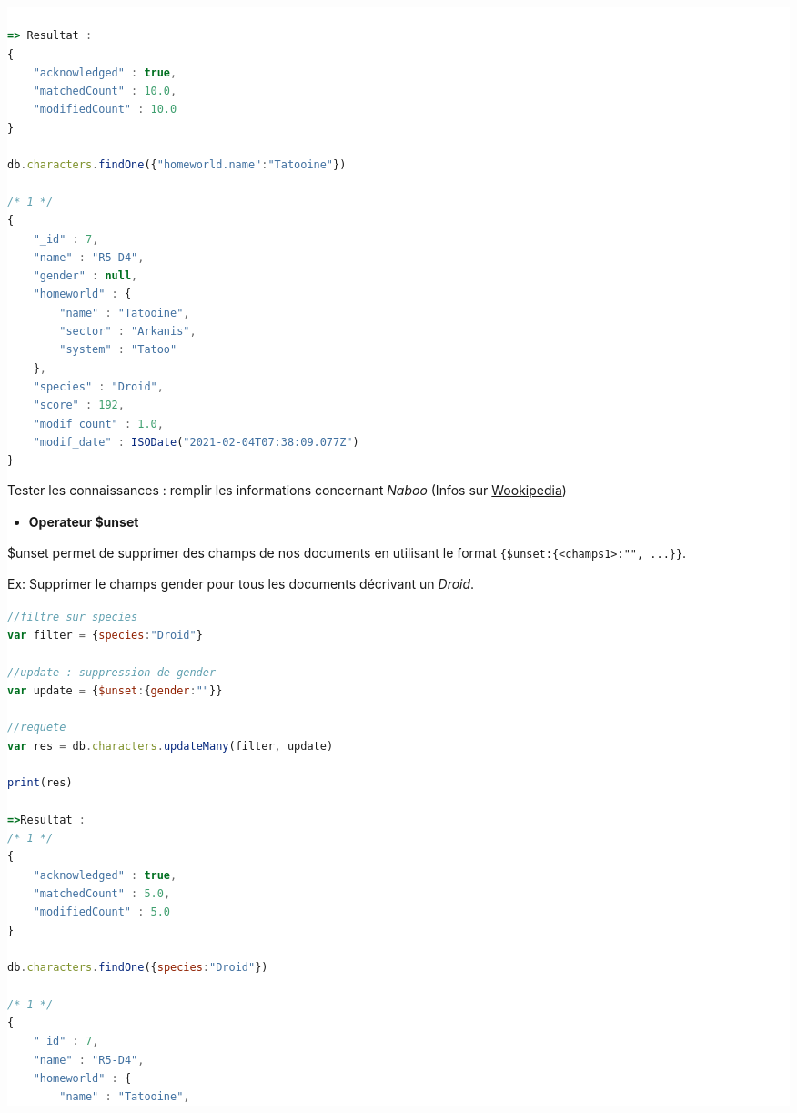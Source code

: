 ```javascript

=> Resultat :
{
    "acknowledged" : true,
    "matchedCount" : 10.0,
    "modifiedCount" : 10.0
}

db.characters.findOne({"homeworld.name":"Tatooine"})

/* 1 */
{
    "_id" : 7,
    "name" : "R5-D4",
    "gender" : null,
    "homeworld" : {
        "name" : "Tatooine",
        "sector" : "Arkanis",
        "system" : "Tatoo"
    },
    "species" : "Droid",
    "score" : 192,
    "modif_count" : 1.0,
    "modif_date" : ISODate("2021-02-04T07:38:09.077Z")
}
```

Tester les connaissances : remplir les informations concernant _Naboo_ (Infos sur [Wookipedia](https://starwars.fandom.com/fr/wiki/))

* **Operateur \$unset**

\$unset permet de supprimer des champs de nos documents en utilisant le format `{$unset:{<champs1>:"", ...}}`.  

Ex: Supprimer le champs gender pour tous les documents décrivant un _Droid_.

```javascript
//filtre sur species
var filter = {species:"Droid"}

//update : suppression de gender 
var update = {$unset:{gender:""}}

//requete
var res = db.characters.updateMany(filter, update)

print(res)

=>Resultat :
/* 1 */
{
    "acknowledged" : true,
    "matchedCount" : 5.0,
    "modifiedCount" : 5.0
}

db.characters.findOne({species:"Droid"})

/* 1 */
{
    "_id" : 7,
    "name" : "R5-D4",
    "homeworld" : {
        "name" : "Tatooine",
```